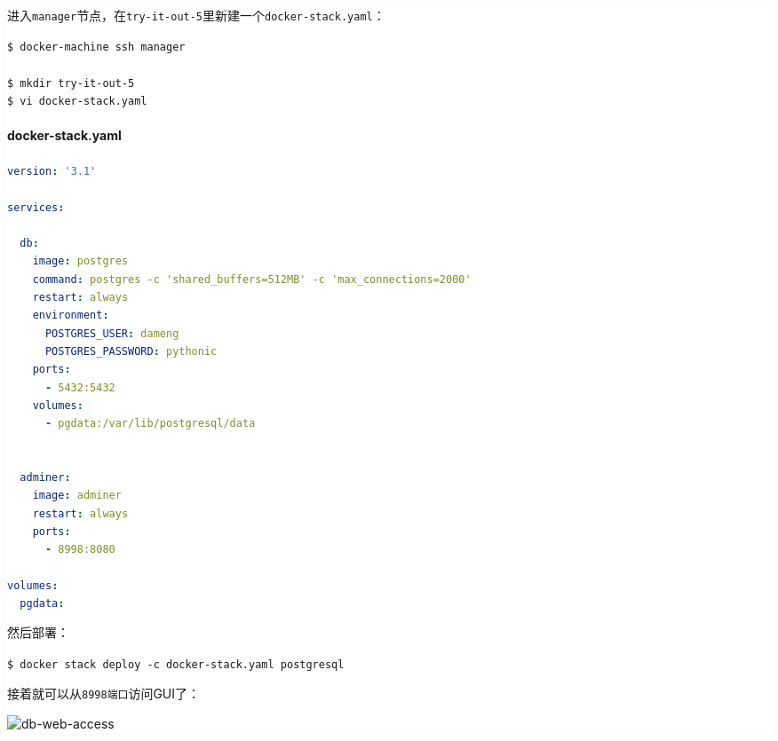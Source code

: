 进入`manager`节点，在`try-it-out-5`里新建一个`docker-stack.yaml`：

```shell
$ docker-machine ssh manager

$ mkdir try-it-out-5
$ vi docker-stack.yaml
```

#### docker-stack.yaml

```yaml
version: '3.1'

services:

  db:
    image: postgres
    command: postgres -c 'shared_buffers=512MB' -c 'max_connections=2000'
    restart: always
    environment:
      POSTGRES_USER: dameng
      POSTGRES_PASSWORD: pythonic
    ports:
      - 5432:5432
    volumes:
      - pgdata:/var/lib/postgresql/data


  adminer:
    image: adminer
    restart: always
    ports:
      - 8998:8080

volumes:
  pgdata:
```

然后部署：

```shell
$ docker stack deploy -c docker-stack.yaml postgresql
```

接着就可以从`8998端口`访问GUI了：

![db-web-access](./imgs/db-web-access.png)
